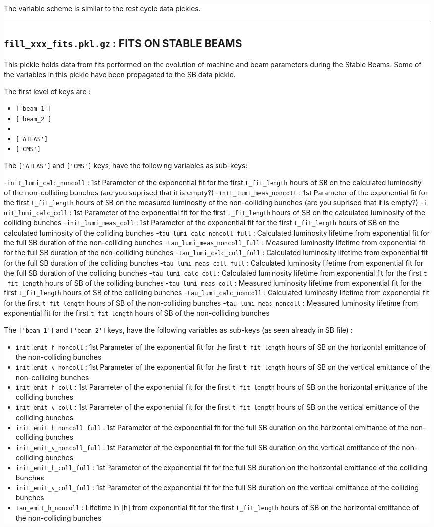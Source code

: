 The variable scheme is similar to the rest cycle data pickles.

---
## `fill_xxx_fits.pkl.gz` : FITS ON STABLE BEAMS

This pickle holds data from fits performed on the evolution of machine and beam parameters during the Stable Beams. Some of the variables in this pickle have been propagated to the SB data pickle.

The first level of keys are :
  - `['beam_1']`
  - `['beam_2']`
  - 
  - `['ATLAS']` 
  - `['CMS']`


The `['ATLAS']` and `['CMS']` keys, have the following variables as sub-keys:


  -`init_lumi_calc_noncoll` : 1st Parameter of the exponential fit for the first `t_fit_length` hours of SB on the calculated luminosity of the non-colliding bunches (are you suprised that it is empty?)
  -`init_lumi_meas_noncoll` : 1st Parameter of the exponential fit for the first `t_fit_length` hours of SB on the measured luminosity of the non-colliding bunches (are you suprised that it is empty?)
  -`init_lumi_calc_coll` : 1st Parameter of the exponential fit for the first `t_fit_length` hours of SB on the calculated luminosity of the colliding bunches
  -`init_lumi_meas_coll` : 1st Parameter of the exponential fit for the first `t_fit_length` hours of SB on the calculated luminosity of the colliding bunches
  -`tau_lumi_calc_noncoll_full` : Calculated luminosity lifetime from exponential fit for the full SB duration of the non-colliding bunches
  -`tau_lumi_meas_noncoll_full` : Measured luminosity lifetime from exponential fit for the full SB duration of the non-colliding bunches
  -`tau_lumi_calc_coll_full` : Calculated luminosity lifetime from exponential fit for the full SB duration of the colliding bunches
  -`tau_lumi_meas_coll_full` : Calculated luminosity lifetime from exponential fit for the full SB duration of the colliding bunches
  -`tau_lumi_calc_coll` : Calculated luminosity lifetime from exponential fit for the first `t_fit_length` hours of SB of the colliding bunches
  -`tau_lumi_meas_coll` : Measured luminosity lifetime from exponential fit for the first `t_fit_length` hours of SB of the colliding bunches
  -`tau_lumi_calc_noncoll` : Calculated luminosity lifetime from exponential fit for the first `t_fit_length` hours of SB of the non-colliding bunches
  -`tau_lumi_meas_noncoll` : Measured luminosity lifetime from exponential fit for the first `t_fit_length` hours of SB of the non-colliding bunches
 
The `['beam_1']` and `['beam_2']` keys, have the following variables as sub-keys (as seen already in SB file) :

  - `init_emit_h_noncoll` : 1st Parameter of the exponential fit for the first `t_fit_length` hours of SB on the horizontal emittance of the non-colliding bunches
  - `init_emit_v_noncoll` : 1st Parameter of the exponential fit for the first `t_fit_length` hours of SB on the vertical emittance of the non-colliding bunches
  - `init_emit_h_coll` : 1st Parameter of the exponential fit for the first `t_fit_length` hours of SB on the horizontal emittance of the colliding bunches
  - `init_emit_v_coll`  : 1st Parameter of the exponential fit for the first `t_fit_length` hours of SB on the vertical emittance of the colliding bunches
  - `init_emit_h_noncoll_full` : 1st Parameter of the exponential fit for the full SB duration on the horizontal emittance of the non-colliding bunches
  - `init_emit_v_noncoll_full` : 1st Parameter of the exponential fit for the full SB duration on the vertical emittance of the non-colliding bunches
  - `init_emit_h_coll_full` : 1st Parameter of the exponential fit for the full SB duration on the horizontal emittance of the colliding bunches
  - `init_emit_v_coll_full` : 1st Parameter of the exponential fit for the full SB duration on the vertical emittance of the colliding bunches
  - `tau_emit_h_noncoll` : Lifetime in [h] from exponential fit for the first `t_fit_length` hours of SB on the horizontal emittance of the non-colliding bunches